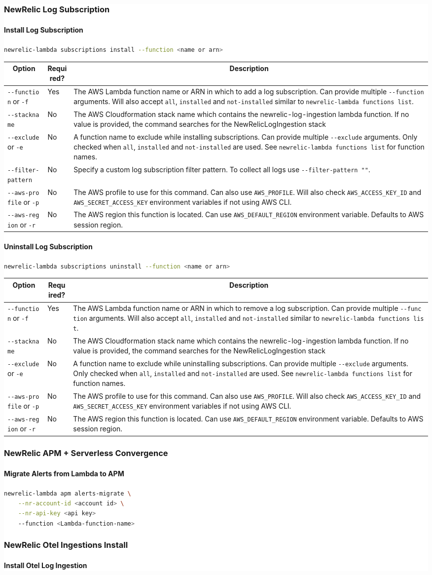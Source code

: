 ### NewRelic Log Subscription

#### Install Log Subscription

```bash
newrelic-lambda subscriptions install --function <name or arn>
```

| Option | Required? | Description |
|--------|-----------|-------------|
| `--function` or `-f` | Yes | The AWS Lambda function name or ARN in which to add a log subscription. Can provide multiple `--function` arguments. Will also accept `all`, `installed` and `not-installed` similar to `newrelic-lambda functions list`. |
| `--stackname` | No | The AWS Cloudformation stack name which contains the newrelic-log-ingestion lambda function. If no value is provided, the command searches for the NewRelicLogIngestion stack |
| `--exclude` or `-e` | No | A function name to exclude while installing subscriptions. Can provide multiple `--exclude` arguments. Only checked when `all`, `installed` and `not-installed` are used. See `newrelic-lambda functions list` for function names. |
| `--filter-pattern` | No | Specify a custom log subscription filter pattern. To collect all logs use `--filter-pattern ""`. |
| `--aws-profile` or `-p` | No | The AWS profile to use for this command. Can also use `AWS_PROFILE`. Will also check `AWS_ACCESS_KEY_ID` and `AWS_SECRET_ACCESS_KEY` environment variables if not using AWS CLI. |
| `--aws-region` or `-r` | No | The AWS region this function is located. Can use `AWS_DEFAULT_REGION` environment variable. Defaults to AWS session region. |

#### Uninstall Log Subscription

```bash
newrelic-lambda subscriptions uninstall --function <name or arn>
```

| Option | Required? | Description |
|--------|-----------|-------------|
| `--function` or `-f` | Yes | The AWS Lambda function name or ARN in which to remove a log subscription. Can provide multiple `--function` arguments. Will also accept `all`, `installed` and `not-installed` similar to `newrelic-lambda functions list`. |
| `--stackname` | No | The AWS Cloudformation stack name which contains the newrelic-log-ingestion lambda function. If no value is provided, the command searches for the NewRelicLogIngestion stack |
| `--exclude` or `-e` | No | A function name to exclude while uninstalling subscriptions. Can provide multiple `--exclude` arguments. Only checked when `all`, `installed` and `not-installed` are used. See `newrelic-lambda functions list` for function names. |
| `--aws-profile` or `-p` | No | The AWS profile to use for this command. Can also use `AWS_PROFILE`. Will also check `AWS_ACCESS_KEY_ID` and `AWS_SECRET_ACCESS_KEY` environment variables if not using AWS CLI. |
| `--aws-region` or `-r` | No | The AWS region this function is located. Can use `AWS_DEFAULT_REGION` environment variable. Defaults to AWS session region. |

### NewRelic APM + Serverless Convergence

#### Migrate Alerts from Lambda to APM 

```bash
newrelic-lambda apm alerts-migrate \
    --nr-account-id <account id> \
    --nr-api-key <api key>
    --function <Lambda-function-name>
```

### NewRelic Otel Ingestions Install

#### Install Otel Log Ingestion
